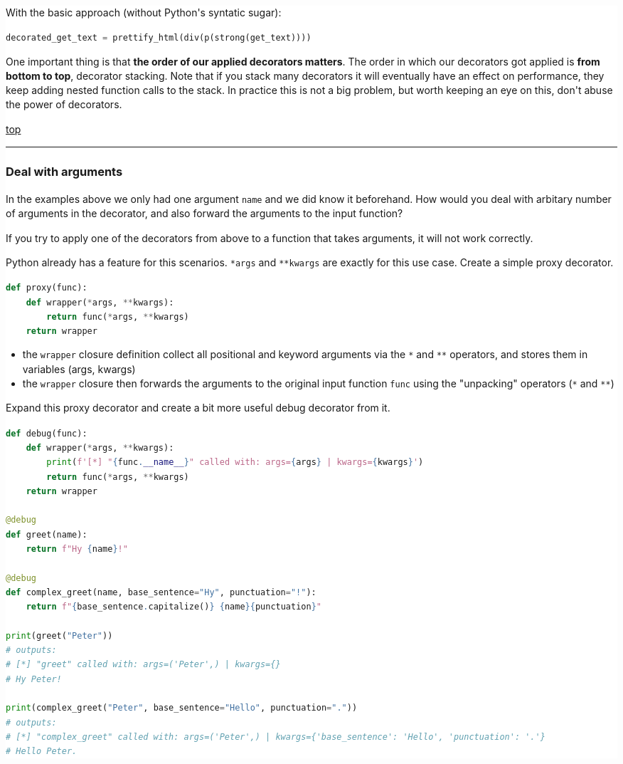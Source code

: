With the basic approach (without Python's syntatic sugar):

```python
decorated_get_text = prettify_html(div(p(strong(get_text))))
```

One important thing is that **the order of our applied decorators matters**. The order in which our decorators got applied is **from bottom to top**, decorator stacking. Note that if you stack many decorators it will eventually have an effect on performance, they keep adding nested function calls to the stack. In practice this is not a big problem, but worth keeping an eye on this, don't abuse the power of decorators.

[top](#TableOfContents)

___

### Deal with arguments

In the examples above we only had one argument `name` and we did know it beforehand. How would you deal with arbitary number of arguments in the decorator, and also forward the arguments to the input function?

If you try to apply one of the decorators from above to a function that takes arguments, it will not work correctly.

Python already has a feature for this scenarios. `*args` and `**kwargs` are exactly for this use case. Create a simple proxy decorator.

```python
def proxy(func):
    def wrapper(*args, **kwargs):
        return func(*args, **kwargs)
    return wrapper
```

- the `wrapper` closure definition collect all positional and keyword arguments via the `*` and `**` operators, and stores them in variables (args, kwargs)
- the `wrapper` closure then forwards the arguments to the original input function `func` using the "unpacking" operators (`*` and `**`)

Expand this proxy decorator and create a bit more useful debug decorator from it.

```python
def debug(func):
    def wrapper(*args, **kwargs):
        print(f'[*] "{func.__name__}" called with: args={args} | kwargs={kwargs}')
        return func(*args, **kwargs)
    return wrapper

@debug
def greet(name):
    return f"Hy {name}!"

@debug
def complex_greet(name, base_sentence="Hy", punctuation="!"):
    return f"{base_sentence.capitalize()} {name}{punctuation}"

print(greet("Peter"))
# outputs:
# [*] "greet" called with: args=('Peter',) | kwargs={}
# Hy Peter!

print(complex_greet("Peter", base_sentence="Hello", punctuation="."))
# outputs:
# [*] "complex_greet" called with: args=('Peter',) | kwargs={'base_sentence': 'Hello', 'punctuation': '.'}
# Hello Peter.
```
